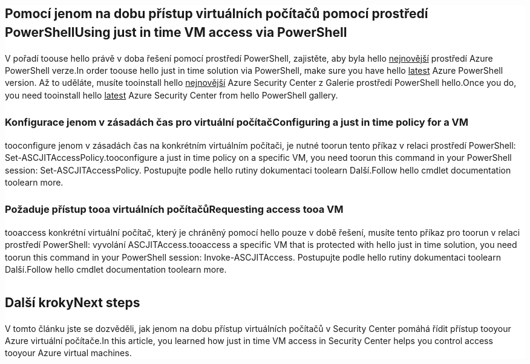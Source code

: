 ## <a name="using-just-in-time-vm-access-via-powershell"></a><span data-ttu-id="bd95b-202">Pomocí jenom na dobu přístup virtuálních počítačů pomocí prostředí PowerShell</span><span class="sxs-lookup"><span data-stu-id="bd95b-202">Using just in time VM access via PowerShell</span></span>

<span data-ttu-id="bd95b-203">V pořadí toouse hello právě v doba řešení pomocí prostředí PowerShell, zajistěte, aby byla hello [nejnovější](/powershell/azure/install-azurerm-ps) prostředí Azure PowerShell verze.</span><span class="sxs-lookup"><span data-stu-id="bd95b-203">In order toouse hello just in time solution via PowerShell, make sure you have hello [latest](/powershell/azure/install-azurerm-ps) Azure PowerShell version.</span></span>
<span data-ttu-id="bd95b-204">Až to uděláte, musíte tooinstall hello [nejnovější](https://www.powershellgallery.com/packages/Azure-Security-Center/0.0.12) Azure Security Center z Galerie prostředí PowerShell hello.</span><span class="sxs-lookup"><span data-stu-id="bd95b-204">Once you do, you need tooinstall hello [latest](https://www.powershellgallery.com/packages/Azure-Security-Center/0.0.12) Azure Security Center from hello PowerShell gallery.</span></span>

### <a name="configuring-a-just-in-time-policy-for-a-vm"></a><span data-ttu-id="bd95b-205">Konfigurace jenom v zásadách čas pro virtuální počítač</span><span class="sxs-lookup"><span data-stu-id="bd95b-205">Configuring a just in time policy for a VM</span></span>

<span data-ttu-id="bd95b-206">tooconfigure jenom v zásadách čas na konkrétním virtuálním počítači, je nutné toorun tento příkaz v relaci prostředí PowerShell: Set-ASCJITAccessPolicy.</span><span class="sxs-lookup"><span data-stu-id="bd95b-206">tooconfigure a just in time policy on a specific VM, you need toorun this command in your PowerShell session: Set-ASCJITAccessPolicy.</span></span>
<span data-ttu-id="bd95b-207">Postupujte podle hello rutiny dokumentaci toolearn Další.</span><span class="sxs-lookup"><span data-stu-id="bd95b-207">Follow hello cmdlet documentation toolearn more.</span></span>

### <a name="requesting-access-tooa-vm"></a><span data-ttu-id="bd95b-208">Požaduje přístup tooa virtuálních počítačů</span><span class="sxs-lookup"><span data-stu-id="bd95b-208">Requesting access tooa VM</span></span>

<span data-ttu-id="bd95b-209">tooaccess konkrétní virtuální počítač, který je chráněný pomocí hello pouze v době řešení, musíte tento příkaz pro toorun v relaci prostředí PowerShell: vyvolání ASCJITAccess.</span><span class="sxs-lookup"><span data-stu-id="bd95b-209">tooaccess a specific VM that is protected with hello just in time solution, you need toorun this command in your PowerShell session: Invoke-ASCJITAccess.</span></span>
<span data-ttu-id="bd95b-210">Postupujte podle hello rutiny dokumentaci toolearn Další.</span><span class="sxs-lookup"><span data-stu-id="bd95b-210">Follow hello cmdlet documentation toolearn more.</span></span>

## <a name="next-steps"></a><span data-ttu-id="bd95b-211">Další kroky</span><span class="sxs-lookup"><span data-stu-id="bd95b-211">Next steps</span></span>
<span data-ttu-id="bd95b-212">V tomto článku jste se dozvěděli, jak jenom na dobu přístup virtuálních počítačů v Security Center pomáhá řídit přístup tooyour Azure virtuální počítače.</span><span class="sxs-lookup"><span data-stu-id="bd95b-212">In this article, you learned how just in time VM access in Security Center helps you control access tooyour Azure virtual machines.</span></span>
